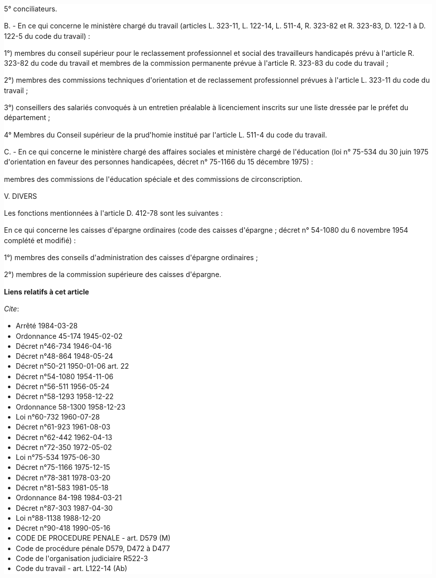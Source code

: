5° conciliateurs.

B. - En ce qui concerne le ministère chargé du travail (articles L. 323-11, L. 122-14, L. 511-4, R. 323-82 et R. 323-83, D.
122-1 à D. 122-5 du code du travail) :

1°) membres du conseil supérieur pour le reclassement professionnel et social des travailleurs handicapés prévu à l'article
R. 323-82 du code du travail et membres de la commission permanente prévue à l'article R. 323-83 du code du travail ; 

2°) membres des commissions techniques d'orientation et de reclassement professionnel prévues à l'article L. 323-11 du code
du travail ;

3°) conseillers des salariés convoqués à un entretien préalable à licenciement inscrits sur une liste dressée par le préfet
du département ;

4° Membres du Conseil supérieur de la prud'homie institué par l'article L. 511-4 du code du travail.

C. - En ce qui concerne le ministère chargé des affaires sociales et ministère chargé de l'éducation (loi n° 75-534 du 30
juin 1975 d'orientation en faveur des personnes handicapées, décret n° 75-1166 du 15 décembre 1975) :

membres des commissions de l'éducation spéciale et des commissions de circonscription.

V. DIVERS

Les fonctions mentionnées à l'article D. 412-78 sont les suivantes : 

En ce qui concerne les caisses d'épargne ordinaires (code des caisses d'épargne ; décret n° 54-1080 du 6 novembre 1954
complété et modifié) :

1°) membres des conseils d'administration des caisses d'épargne ordinaires ; 

2°) membres de la commission supérieure des caisses d'épargne.

**Liens relatifs à cet article**

_Cite_:

  - Arrêté 1984-03-28
  - Ordonnance 45-174 1945-02-02
  - Décret n°46-734 1946-04-16
  - Décret n°48-864 1948-05-24
  - Décret n°50-21 1950-01-06 art. 22
  - Décret n°54-1080 1954-11-06
  - Décret n°56-511 1956-05-24
  - Décret n°58-1293 1958-12-22
  - Ordonnance 58-1300 1958-12-23
  - Loi n°60-732 1960-07-28
  - Décret n°61-923 1961-08-03
  - Décret n°62-442 1962-04-13
  - Décret n°72-350 1972-05-02
  - Loi n°75-534 1975-06-30
  - Décret n°75-1166 1975-12-15
  - Décret n°78-381 1978-03-20
  - Décret n°81-583 1981-05-18
  - Ordonnance 84-198 1984-03-21
  - Décret n°87-303 1987-04-30
  - Loi n°88-1138 1988-12-20
  - Décret n°90-418 1990-05-16
  - CODE DE PROCEDURE PENALE - art. D579 (M)
  - Code de procédure pénale D579, D472 à D477
  - Code de l'organisation judiciaire R522-3
  - Code du travail - art. L122-14 (Ab)